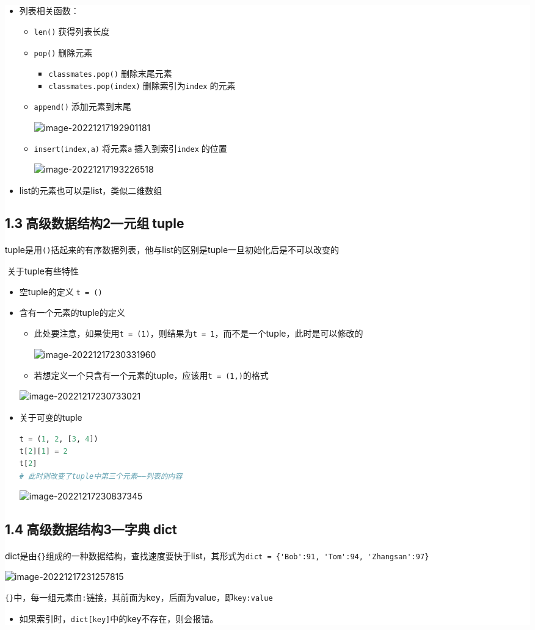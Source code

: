 * 列表相关函数：

  * `len()` 获得列表长度

  * `pop()` 删除元素

    * `classmates.pop()` 删除末尾元素
    * `classmates.pop(index)` 删除索引为`index` 的元素

  * `append()` 添加元素到末尾

    ![image-20221217192901181](https://picture-6736.oss-cn-qingdao.aliyuncs.com/202212171929203.png)

  * `insert(index,a)` 将元素`a` 插入到索引`index` 的位置

    ![image-20221217193226518](https://picture-6736.oss-cn-qingdao.aliyuncs.com/202212171932536.png)

* list的元素也可以是list，类似二维数组

## 1.3 高级数据结构2—元组 tuple

​	tuple是用`()`括起来的有序数据列表，他与list的区别是tuple一旦初始化后是不可以改变的

​	关于tuple有些特性

* 空tuple的定义 `t = ()`

* 含有一个元素的tuple的定义

  * 此处要注意，如果使用`t = (1)`，则结果为`t = 1`，而不是一个tuple，此时是可以修改的

    ![image-20221217230331960](https://picture-6736.oss-cn-qingdao.aliyuncs.com/202212172303985.png)

  * 若想定义一个只含有一个元素的tuple，应该用`t = (1,)`的格式

  ![image-20221217230733021](https://picture-6736.oss-cn-qingdao.aliyuncs.com/202212172307040.png)

* 关于可变的tuple

  ```python
  t = (1, 2, [3, 4])
  t[2][1] = 2
  t[2]
  # 此时则改变了tuple中第三个元素——列表的内容
  ```

  ![image-20221217230837345](https://picture-6736.oss-cn-qingdao.aliyuncs.com/202212172308362.png)

## 1.4 高级数据结构3—字典 dict

dict是由`{}`组成的一种数据结构，查找速度要快于list，其形式为`dict = {'Bob':91, 'Tom':94, 'Zhangsan':97}`

![image-20221217231257815](https://picture-6736.oss-cn-qingdao.aliyuncs.com/202212172312832.png)

`{}`中，每一组元素由`:`链接，其前面为key，后面为value，即`key:value`

* 如果索引时，`dict[key]`中的key不存在，则会报错。
